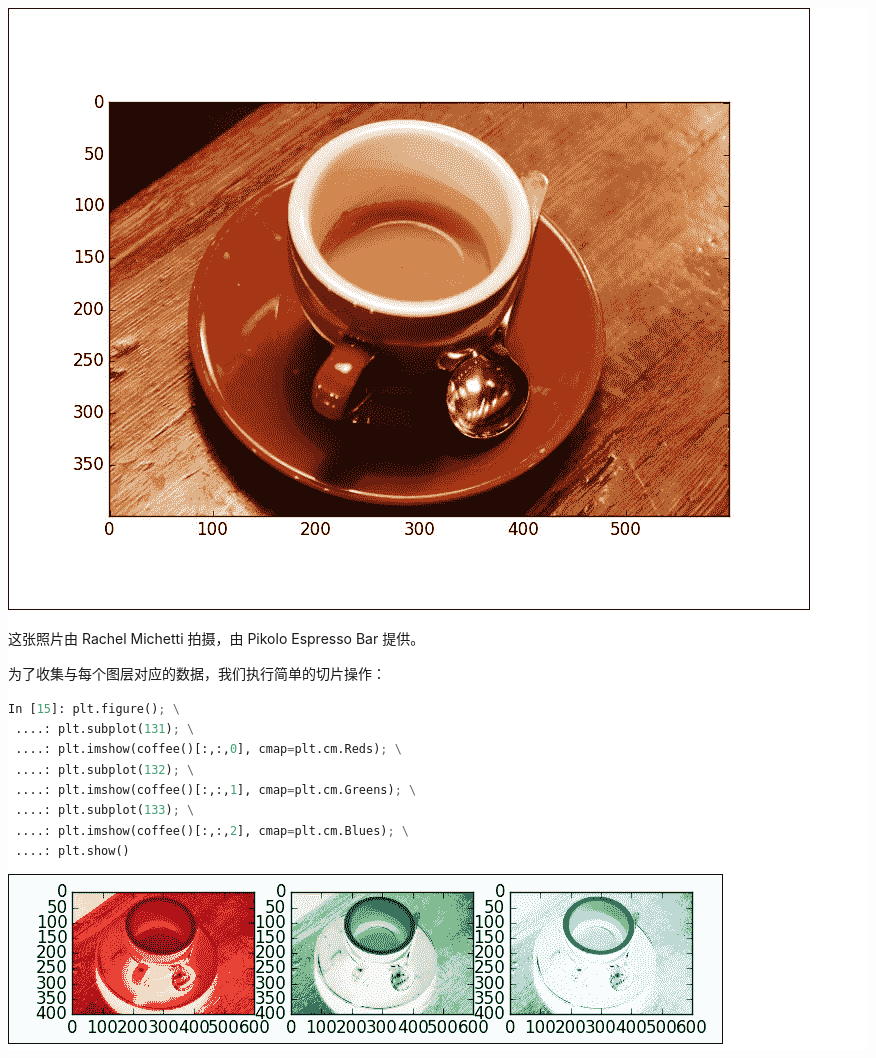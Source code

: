 ![Color](img/image00460.jpeg)

这张照片由 Rachel Michetti 拍摄，由 Pikolo Espresso Bar 提供。

为了收集与每个图层对应的数据，我们执行简单的切片操作：

```py
In [15]: plt.figure(); \
 ....: plt.subplot(131); \
 ....: plt.imshow(coffee()[:,:,0], cmap=plt.cm.Reds); \
 ....: plt.subplot(132); \
 ....: plt.imshow(coffee()[:,:,1], cmap=plt.cm.Greens); \
 ....: plt.subplot(133); \
 ....: plt.imshow(coffee()[:,:,2], cmap=plt.cm.Blues); \
 ....: plt.show()

```

![Color](img/image00461.jpeg)
